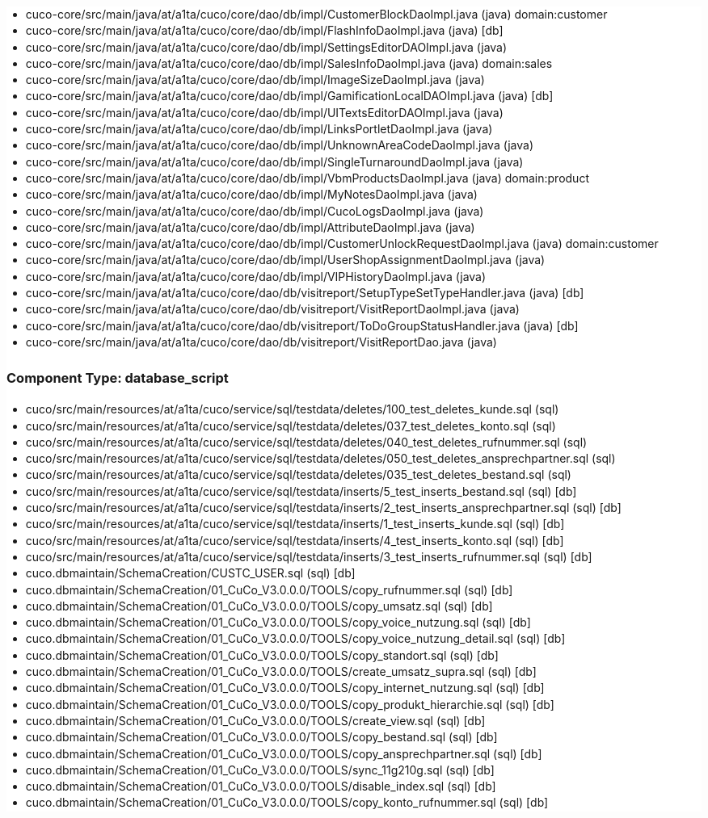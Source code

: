 - cuco-core/src/main/java/at/a1ta/cuco/core/dao/db/impl/CustomerBlockDaoImpl.java (java) domain:customer
- cuco-core/src/main/java/at/a1ta/cuco/core/dao/db/impl/FlashInfoDaoImpl.java (java) [db]
- cuco-core/src/main/java/at/a1ta/cuco/core/dao/db/impl/SettingsEditorDAOImpl.java (java)
- cuco-core/src/main/java/at/a1ta/cuco/core/dao/db/impl/SalesInfoDaoImpl.java (java) domain:sales
- cuco-core/src/main/java/at/a1ta/cuco/core/dao/db/impl/ImageSizeDaoImpl.java (java)
- cuco-core/src/main/java/at/a1ta/cuco/core/dao/db/impl/GamificationLocalDAOImpl.java (java) [db]
- cuco-core/src/main/java/at/a1ta/cuco/core/dao/db/impl/UITextsEditorDAOImpl.java (java)
- cuco-core/src/main/java/at/a1ta/cuco/core/dao/db/impl/LinksPortletDaoImpl.java (java)
- cuco-core/src/main/java/at/a1ta/cuco/core/dao/db/impl/UnknownAreaCodeDaoImpl.java (java)
- cuco-core/src/main/java/at/a1ta/cuco/core/dao/db/impl/SingleTurnaroundDaoImpl.java (java)
- cuco-core/src/main/java/at/a1ta/cuco/core/dao/db/impl/VbmProductsDaoImpl.java (java) domain:product
- cuco-core/src/main/java/at/a1ta/cuco/core/dao/db/impl/MyNotesDaoImpl.java (java)
- cuco-core/src/main/java/at/a1ta/cuco/core/dao/db/impl/CucoLogsDaoImpl.java (java)
- cuco-core/src/main/java/at/a1ta/cuco/core/dao/db/impl/AttributeDaoImpl.java (java)
- cuco-core/src/main/java/at/a1ta/cuco/core/dao/db/impl/CustomerUnlockRequestDaoImpl.java (java) domain:customer
- cuco-core/src/main/java/at/a1ta/cuco/core/dao/db/impl/UserShopAssignmentDaoImpl.java (java)
- cuco-core/src/main/java/at/a1ta/cuco/core/dao/db/impl/VIPHistoryDaoImpl.java (java)
- cuco-core/src/main/java/at/a1ta/cuco/core/dao/db/visitreport/SetupTypeSetTypeHandler.java (java) [db]
- cuco-core/src/main/java/at/a1ta/cuco/core/dao/db/visitreport/VisitReportDaoImpl.java (java)
- cuco-core/src/main/java/at/a1ta/cuco/core/dao/db/visitreport/ToDoGroupStatusHandler.java (java) [db]
- cuco-core/src/main/java/at/a1ta/cuco/core/dao/db/visitreport/VisitReportDao.java (java)

### Component Type: database_script

- cuco/src/main/resources/at/a1ta/cuco/service/sql/testdata/deletes/100_test_deletes_kunde.sql (sql)
- cuco/src/main/resources/at/a1ta/cuco/service/sql/testdata/deletes/037_test_deletes_konto.sql (sql)
- cuco/src/main/resources/at/a1ta/cuco/service/sql/testdata/deletes/040_test_deletes_rufnummer.sql (sql)
- cuco/src/main/resources/at/a1ta/cuco/service/sql/testdata/deletes/050_test_deletes_ansprechpartner.sql (sql)
- cuco/src/main/resources/at/a1ta/cuco/service/sql/testdata/deletes/035_test_deletes_bestand.sql (sql)
- cuco/src/main/resources/at/a1ta/cuco/service/sql/testdata/inserts/5_test_inserts_bestand.sql (sql) [db]
- cuco/src/main/resources/at/a1ta/cuco/service/sql/testdata/inserts/2_test_inserts_ansprechpartner.sql (sql) [db]
- cuco/src/main/resources/at/a1ta/cuco/service/sql/testdata/inserts/1_test_inserts_kunde.sql (sql) [db]
- cuco/src/main/resources/at/a1ta/cuco/service/sql/testdata/inserts/4_test_inserts_konto.sql (sql) [db]
- cuco/src/main/resources/at/a1ta/cuco/service/sql/testdata/inserts/3_test_inserts_rufnummer.sql (sql) [db]
- cuco.dbmaintain/SchemaCreation/CUSTC_USER.sql (sql) [db]
- cuco.dbmaintain/SchemaCreation/01_CuCo_V3.0.0.0/TOOLS/copy_rufnummer.sql (sql) [db]
- cuco.dbmaintain/SchemaCreation/01_CuCo_V3.0.0.0/TOOLS/copy_umsatz.sql (sql) [db]
- cuco.dbmaintain/SchemaCreation/01_CuCo_V3.0.0.0/TOOLS/copy_voice_nutzung.sql (sql) [db]
- cuco.dbmaintain/SchemaCreation/01_CuCo_V3.0.0.0/TOOLS/copy_voice_nutzung_detail.sql (sql) [db]
- cuco.dbmaintain/SchemaCreation/01_CuCo_V3.0.0.0/TOOLS/copy_standort.sql (sql) [db]
- cuco.dbmaintain/SchemaCreation/01_CuCo_V3.0.0.0/TOOLS/create_umsatz_supra.sql (sql) [db]
- cuco.dbmaintain/SchemaCreation/01_CuCo_V3.0.0.0/TOOLS/copy_internet_nutzung.sql (sql) [db]
- cuco.dbmaintain/SchemaCreation/01_CuCo_V3.0.0.0/TOOLS/copy_produkt_hierarchie.sql (sql) [db]
- cuco.dbmaintain/SchemaCreation/01_CuCo_V3.0.0.0/TOOLS/create_view.sql (sql) [db]
- cuco.dbmaintain/SchemaCreation/01_CuCo_V3.0.0.0/TOOLS/copy_bestand.sql (sql) [db]
- cuco.dbmaintain/SchemaCreation/01_CuCo_V3.0.0.0/TOOLS/copy_ansprechpartner.sql (sql) [db]
- cuco.dbmaintain/SchemaCreation/01_CuCo_V3.0.0.0/TOOLS/sync_11g210g.sql (sql) [db]
- cuco.dbmaintain/SchemaCreation/01_CuCo_V3.0.0.0/TOOLS/disable_index.sql (sql) [db]
- cuco.dbmaintain/SchemaCreation/01_CuCo_V3.0.0.0/TOOLS/copy_konto_rufnummer.sql (sql) [db]